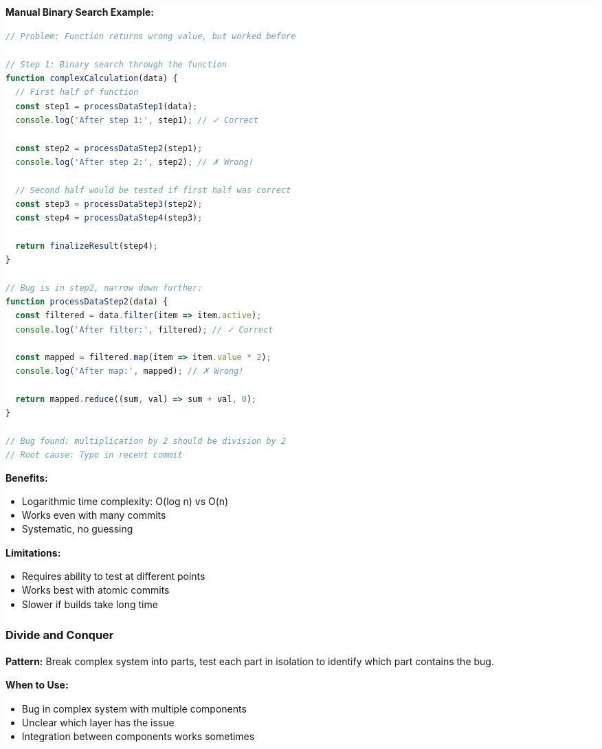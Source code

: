 **Manual Binary Search Example:**

```javascript
// Problem: Function returns wrong value, but worked before

// Step 1: Binary search through the function
function complexCalculation(data) {
  // First half of function
  const step1 = processDataStep1(data);
  console.log('After step 1:', step1); // ✓ Correct

  const step2 = processDataStep2(step1);
  console.log('After step 2:', step2); // ✗ Wrong!

  // Second half would be tested if first half was correct
  const step3 = processDataStep3(step2);
  const step4 = processDataStep4(step3);

  return finalizeResult(step4);
}

// Bug is in step2, narrow down further:
function processDataStep2(data) {
  const filtered = data.filter(item => item.active);
  console.log('After filter:', filtered); // ✓ Correct

  const mapped = filtered.map(item => item.value * 2);
  console.log('After map:', mapped); // ✗ Wrong!

  return mapped.reduce((sum, val) => sum + val, 0);
}

// Bug found: multiplication by 2 should be division by 2
// Root cause: Typo in recent commit
```

**Benefits:**
- Logarithmic time complexity: O(log n) vs O(n)
- Works even with many commits
- Systematic, no guessing

**Limitations:**
- Requires ability to test at different points
- Works best with atomic commits
- Slower if builds take long time

### Divide and Conquer

**Pattern:** Break complex system into parts, test each part in isolation to identify which part contains the bug.

**When to Use:**
- Bug in complex system with multiple components
- Unclear which layer has the issue
- Integration between components works sometimes

